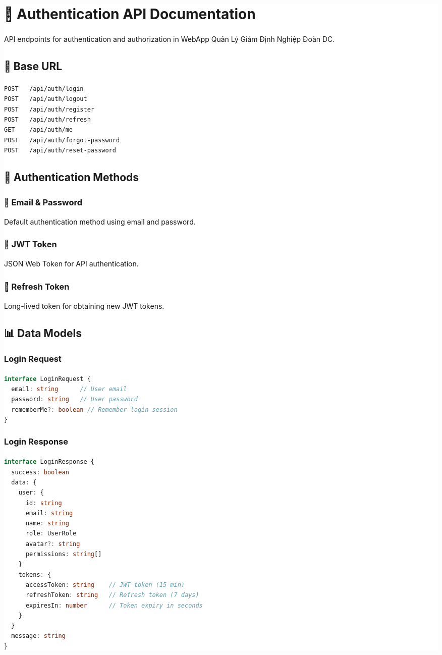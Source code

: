 # 🔐 Authentication API Documentation

API endpoints for authentication and authorization in WebApp Quản Lý Giám Định Nghiệp Đoàn DC.

## 🔗 Base URL
```
POST   /api/auth/login
POST   /api/auth/logout
POST   /api/auth/register
POST   /api/auth/refresh
GET    /api/auth/me
POST   /api/auth/forgot-password
POST   /api/auth/reset-password
```

## 🔑 Authentication Methods

### 📧 Email & Password
Default authentication method using email and password.

### 🔑 JWT Token
JSON Web Token for API authentication.

### 🔄 Refresh Token
Long-lived token for obtaining new JWT tokens.

## 📊 Data Models

### Login Request
```typescript
interface LoginRequest {
  email: string      // User email
  password: string   // User password
  rememberMe?: boolean // Remember login session
}
```

### Login Response
```typescript
interface LoginResponse {
  success: boolean
  data: {
    user: {
      id: string
      email: string
      name: string
      role: UserRole
      avatar?: string
      permissions: string[]
    }
    tokens: {
      accessToken: string    // JWT token (15 min)
      refreshToken: string   // Refresh token (7 days)
      expiresIn: number      // Token expiry in seconds
    }
  }
  message: string
}
```

